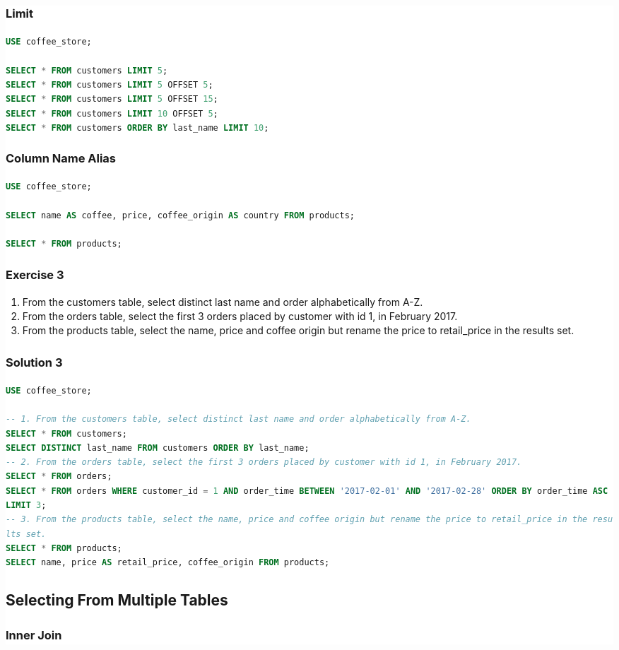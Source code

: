 ### Limit

```SQL
USE coffee_store;

SELECT * FROM customers LIMIT 5;
SELECT * FROM customers LIMIT 5 OFFSET 5;
SELECT * FROM customers LIMIT 5 OFFSET 15;
SELECT * FROM customers LIMIT 10 OFFSET 5;
SELECT * FROM customers ORDER BY last_name LIMIT 10;
```

### Column Name Alias

```SQL
USE coffee_store;

SELECT name AS coffee, price, coffee_origin AS country FROM products;

SELECT * FROM products;
```

### Exercise 3

1. From the customers table, select distinct last name and order alphabetically from A-Z.
2. From the orders table, select the first 3 orders placed by customer with id 1, in February 2017.
3. From the products table, select the name, price and coffee origin but rename the price to retail_price in the results set.

### Solution 3

```SQL
USE coffee_store;

-- 1. From the customers table, select distinct last name and order alphabetically from A-Z.
SELECT * FROM customers;
SELECT DISTINCT last_name FROM customers ORDER BY last_name;
-- 2. From the orders table, select the first 3 orders placed by customer with id 1, in February 2017.
SELECT * FROM orders;
SELECT * FROM orders WHERE customer_id = 1 AND order_time BETWEEN '2017-02-01' AND '2017-02-28' ORDER BY order_time ASC LIMIT 3;
-- 3. From the products table, select the name, price and coffee origin but rename the price to retail_price in the results set.
SELECT * FROM products;
SELECT name, price AS retail_price, coffee_origin FROM products;
```

## Selecting From Multiple Tables

### Inner Join
